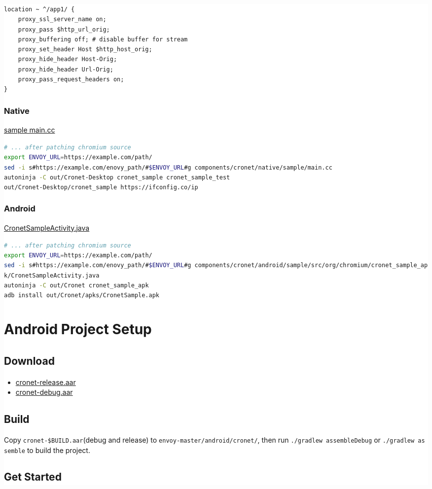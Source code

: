 ```
location ~ ^/app1/ {
    proxy_ssl_server_name on;
    proxy_pass $http_url_orig;
    proxy_buffering off; # disable buffer for stream
    proxy_set_header Host $http_host_orig;
    proxy_hide_header Host-Orig;
    proxy_hide_header Url-Orig;
    proxy_pass_request_headers on;
}
```
### Native
[sample main.cc](https://chromium.googlesource.com/chromium/src/+/master/components/cronet/native/sample/main.cc)

```bash
# ... after patching chromium source
export ENVOY_URL=https://example.com/path/
sed -i s#https://example.com/enovy_path/#$ENVOY_URL#g components/cronet/native/sample/main.cc
autoninja -C out/Cronet-Desktop cronet_sample cronet_sample_test
out/Cronet-Desktop/cronet_sample https://ifconfig.co/ip
```

### Android

[CronetSampleActivity.java](https://chromium.googlesource.com/chromium/src/+/master/components/cronet/android/sample/src/org/chromium/cronet_sample_apk/CronetSampleActivity.java)

```bash
# ... after patching chromium source
export ENVOY_URL=https://example.com/path/
sed -i s#https://example.com/enovy_path/#$ENVOY_URL#g components/cronet/android/sample/src/org/chromium/cronet_sample_apk/CronetSampleActivity.java
autoninja -C out/Cronet cronet_sample_apk
adb install out/Cronet/apks/CronetSample.apk
```




# Android Project Setup

## Download

- [cronet-release.aar](https://envoy.greatfire.org/static/cronet-release.aar)
- [cronet-debug.aar](https://envoy.greatfire.org/static/cronet-debug.aar)

## Build

Copy `cronet-$BUILD.aar`(debug and release) to `envoy-master/android/cronet/`, then run `./gradlew assembleDebug` or `./gradlew assemble` to build the project.

## Get Started
